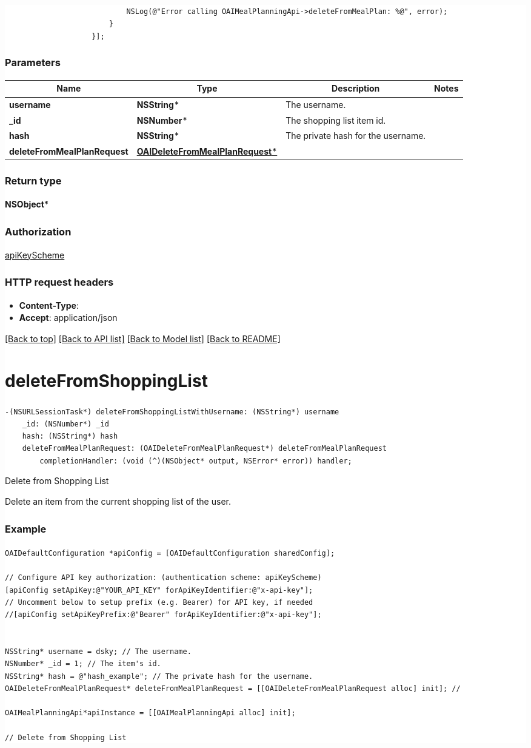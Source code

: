 ```objc
                            NSLog(@"Error calling OAIMealPlanningApi->deleteFromMealPlan: %@", error);
                        }
                    }];
```

### Parameters

Name | Type | Description  | Notes
------------- | ------------- | ------------- | -------------
 **username** | **NSString***| The username. | 
 **_id** | **NSNumber***| The shopping list item id. | 
 **hash** | **NSString***| The private hash for the username. | 
 **deleteFromMealPlanRequest** | [**OAIDeleteFromMealPlanRequest***](OAIDeleteFromMealPlanRequest.md)|  | 

### Return type

**NSObject***

### Authorization

[apiKeyScheme](../README.md#apiKeyScheme)

### HTTP request headers

 - **Content-Type**: 
 - **Accept**: application/json

[[Back to top]](#) [[Back to API list]](../README.md#documentation-for-api-endpoints) [[Back to Model list]](../README.md#documentation-for-models) [[Back to README]](../README.md)

# **deleteFromShoppingList**
```objc
-(NSURLSessionTask*) deleteFromShoppingListWithUsername: (NSString*) username
    _id: (NSNumber*) _id
    hash: (NSString*) hash
    deleteFromMealPlanRequest: (OAIDeleteFromMealPlanRequest*) deleteFromMealPlanRequest
        completionHandler: (void (^)(NSObject* output, NSError* error)) handler;
```

Delete from Shopping List

Delete an item from the current shopping list of the user.

### Example
```objc
OAIDefaultConfiguration *apiConfig = [OAIDefaultConfiguration sharedConfig];

// Configure API key authorization: (authentication scheme: apiKeyScheme)
[apiConfig setApiKey:@"YOUR_API_KEY" forApiKeyIdentifier:@"x-api-key"];
// Uncomment below to setup prefix (e.g. Bearer) for API key, if needed
//[apiConfig setApiKeyPrefix:@"Bearer" forApiKeyIdentifier:@"x-api-key"];


NSString* username = dsky; // The username.
NSNumber* _id = 1; // The item's id.
NSString* hash = @"hash_example"; // The private hash for the username.
OAIDeleteFromMealPlanRequest* deleteFromMealPlanRequest = [[OAIDeleteFromMealPlanRequest alloc] init]; // 

OAIMealPlanningApi*apiInstance = [[OAIMealPlanningApi alloc] init];

// Delete from Shopping List
```
